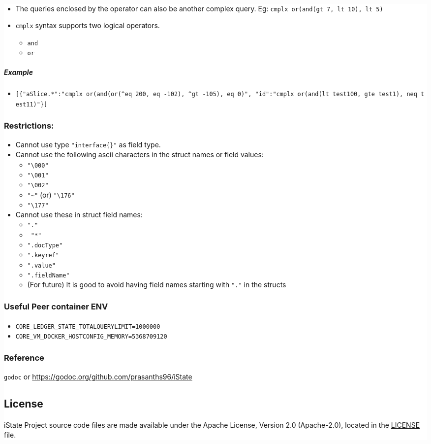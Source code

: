 - The queries enclosed by the operator can also be another complex query. Eg: ````cmplx or(and(gt 7, lt 10), lt 5)````

- ````cmplx```` syntax supports two logical operators. 
	- ````and````
	- ````or````
	
##### Example

- ````[{"aSlice.*":"cmplx or(and(or(^eq 200, eq -102), ^gt -105), eq 0)", "id":"cmplx or(and(lt test100, gte test1), neq test11)"}]````

### Restrictions:
- Cannot use type ```"interface{}"``` as field type.
- Cannot use the following ascii characters in the struct names or field values:
	- ```"\000"```
	- ```"\001"```
	- ```"\002"```
	- ```"~"``` (or) ```"\176"```
	- ```"\177"```
- Cannot use these in struct field names:
	- ```"."```
	- ``` "*"```
	- ```".docType"```
	- ```".keyref"```
	- ```".value"```
	- ```".fieldName"```
	- (For future) It is good to avoid having field names starting with ```"."``` in the structs
	
### Useful Peer container ENV

- ```CORE_LEDGER_STATE_TOTALQUERYLIMIT=1000000```
- ```CORE_VM_DOCKER_HOSTCONFIG_MEMORY=5368709120```

### Reference

`godoc` or https://godoc.org/github.com/prasanths96/iState

## License <a name="license"></a>

iState Project source code files are made available under the Apache License, Version 2.0 (Apache-2.0), located in the [LICENSE](LICENSE) file. 
